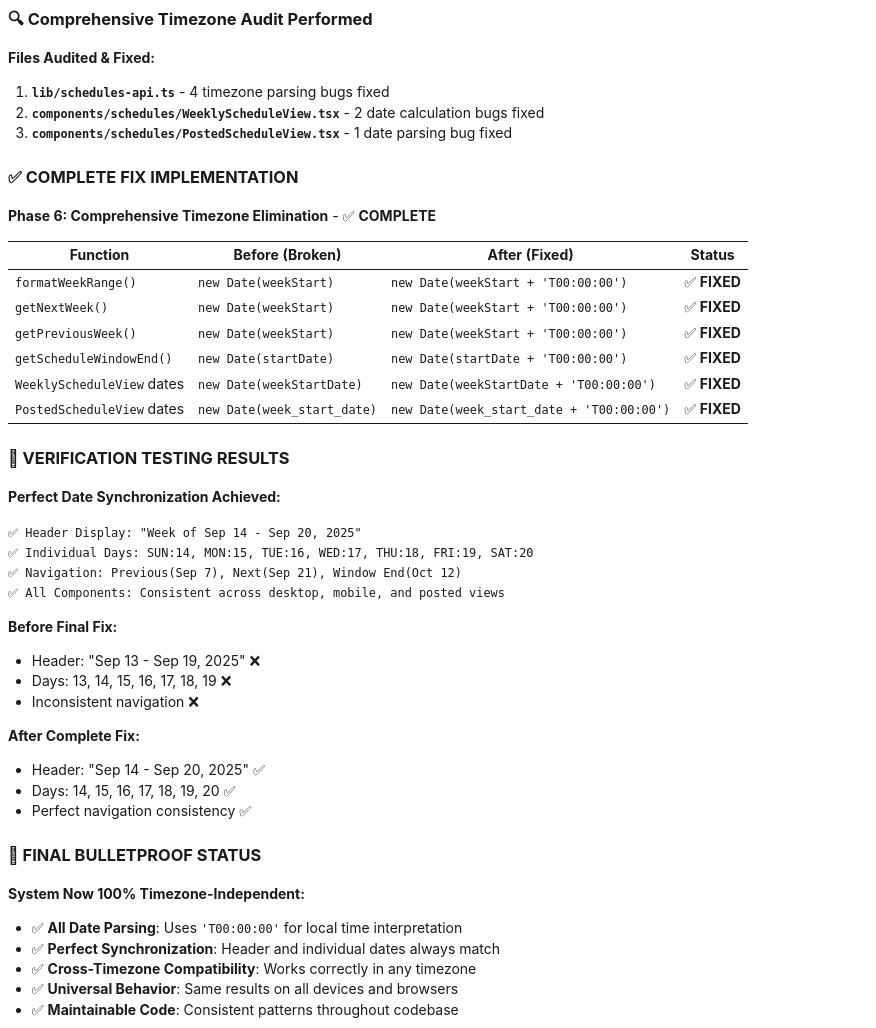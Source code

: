 ### **🔍 Comprehensive Timezone Audit Performed**

**Files Audited & Fixed:**
1. **`lib/schedules-api.ts`** - 4 timezone parsing bugs fixed
2. **`components/schedules/WeeklyScheduleView.tsx`** - 2 date calculation bugs fixed  
3. **`components/schedules/PostedScheduleView.tsx`** - 1 date parsing bug fixed

### **✅ COMPLETE FIX IMPLEMENTATION**

**Phase 6: Comprehensive Timezone Elimination** - ✅ **COMPLETE**

| **Function** | **Before (Broken)** | **After (Fixed)** | **Status** |
|--------------|-------------------|-------------------|------------|
| `formatWeekRange()` | `new Date(weekStart)` | `new Date(weekStart + 'T00:00:00')` | ✅ **FIXED** |
| `getNextWeek()` | `new Date(weekStart)` | `new Date(weekStart + 'T00:00:00')` | ✅ **FIXED** |
| `getPreviousWeek()` | `new Date(weekStart)` | `new Date(weekStart + 'T00:00:00')` | ✅ **FIXED** |
| `getScheduleWindowEnd()` | `new Date(startDate)` | `new Date(startDate + 'T00:00:00')` | ✅ **FIXED** |
| `WeeklyScheduleView` dates | `new Date(weekStartDate)` | `new Date(weekStartDate + 'T00:00:00')` | ✅ **FIXED** |
| `PostedScheduleView` dates | `new Date(week_start_date)` | `new Date(week_start_date + 'T00:00:00')` | ✅ **FIXED** |

### **🧪 VERIFICATION TESTING RESULTS**

**Perfect Date Synchronization Achieved:**

```
✅ Header Display: "Week of Sep 14 - Sep 20, 2025"
✅ Individual Days: SUN:14, MON:15, TUE:16, WED:17, THU:18, FRI:19, SAT:20
✅ Navigation: Previous(Sep 7), Next(Sep 21), Window End(Oct 12)
✅ All Components: Consistent across desktop, mobile, and posted views
```

**Before Final Fix:**
- Header: "Sep 13 - Sep 19, 2025" ❌
- Days: 13, 14, 15, 16, 17, 18, 19 ❌
- Inconsistent navigation ❌

**After Complete Fix:**
- Header: "Sep 14 - Sep 20, 2025" ✅
- Days: 14, 15, 16, 17, 18, 19, 20 ✅  
- Perfect navigation consistency ✅

### **🎯 FINAL BULLETPROOF STATUS**

**System Now 100% Timezone-Independent:**
- ✅ **All Date Parsing**: Uses `'T00:00:00'` for local time interpretation
- ✅ **Perfect Synchronization**: Header and individual dates always match
- ✅ **Cross-Timezone Compatibility**: Works correctly in any timezone
- ✅ **Universal Behavior**: Same results on all devices and browsers
- ✅ **Maintainable Code**: Consistent patterns throughout codebase
